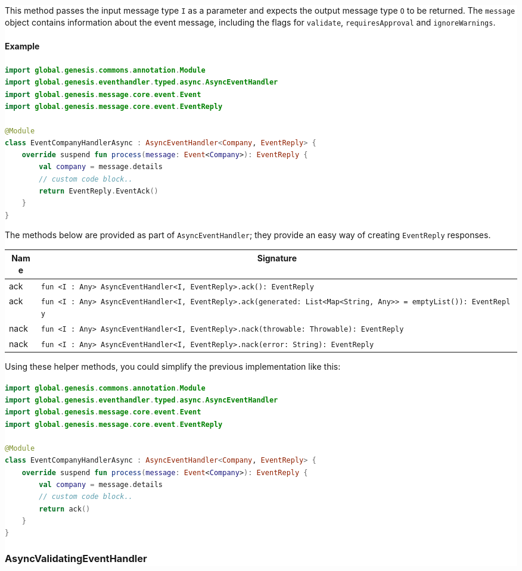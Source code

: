 This method passes the input message type `I` as a parameter and expects the output message type `O` to be returned. The `message` object contains information about the event message, including the flags for `validate`, `requiresApproval` and `ignoreWarnings`.

#### Example

```kotlin
import global.genesis.commons.annotation.Module
import global.genesis.eventhandler.typed.async.AsyncEventHandler
import global.genesis.message.core.event.Event
import global.genesis.message.core.event.EventReply

@Module
class EventCompanyHandlerAsync : AsyncEventHandler<Company, EventReply> {
    override suspend fun process(message: Event<Company>): EventReply {
        val company = message.details
        // custom code block..
        return EventReply.EventAck()
    }
}
```

The methods below are provided as part of `AsyncEventHandler`; they provide an easy way of creating `EventReply` responses.

| Name | Signature |
|---|---|
| ack | `fun <I : Any> AsyncEventHandler<I, EventReply>.ack(): EventReply` |
| ack | `fun <I : Any> AsyncEventHandler<I, EventReply>.ack(generated: List<Map<String, Any>> = emptyList()): EventReply` |
| nack | `fun <I : Any> AsyncEventHandler<I, EventReply>.nack(throwable: Throwable): EventReply` |
| nack | `fun <I : Any> AsyncEventHandler<I, EventReply>.nack(error: String): EventReply` |

Using these helper methods, you could simplify the previous implementation like this:

```kotlin
import global.genesis.commons.annotation.Module
import global.genesis.eventhandler.typed.async.AsyncEventHandler
import global.genesis.message.core.event.Event
import global.genesis.message.core.event.EventReply

@Module
class EventCompanyHandlerAsync : AsyncEventHandler<Company, EventReply> {
    override suspend fun process(message: Event<Company>): EventReply {
        val company = message.details
        // custom code block..
        return ack()
    }
}
```

### AsyncValidatingEventHandler
